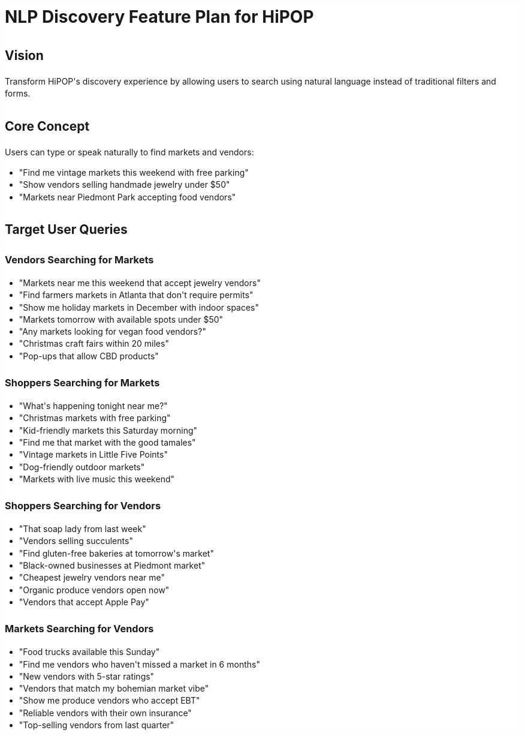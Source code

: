 # NLP Discovery Feature Plan for HiPOP

## Vision
Transform HiPOP's discovery experience by allowing users to search using natural language instead of traditional filters and forms.

## Core Concept
Users can type or speak naturally to find markets and vendors:
- "Find me vintage markets this weekend with free parking"
- "Show vendors selling handmade jewelry under $50"
- "Markets near Piedmont Park accepting food vendors"

## Target User Queries

### Vendors Searching for Markets
- "Markets near me this weekend that accept jewelry vendors"
- "Find farmers markets in Atlanta that don't require permits"
- "Show me holiday markets in December with indoor spaces"
- "Markets tomorrow with available spots under $50"
- "Any markets looking for vegan food vendors?"
- "Christmas craft fairs within 20 miles"
- "Pop-ups that allow CBD products"

### Shoppers Searching for Markets
- "What's happening tonight near me?"
- "Christmas markets with free parking"
- "Kid-friendly markets this Saturday morning"
- "Find me that market with the good tamales"
- "Vintage markets in Little Five Points"
- "Dog-friendly outdoor markets"
- "Markets with live music this weekend"

### Shoppers Searching for Vendors
- "That soap lady from last week"
- "Vendors selling succulents"
- "Find gluten-free bakeries at tomorrow's market"
- "Black-owned businesses at Piedmont market"
- "Cheapest jewelry vendors near me"
- "Organic produce vendors open now"
- "Vendors that accept Apple Pay"

### Markets Searching for Vendors
- "Food trucks available this Sunday"
- "Find me vendors who haven't missed a market in 6 months"
- "New vendors with 5-star ratings"
- "Vendors that match my bohemian market vibe"
- "Show me produce vendors who accept EBT"
- "Reliable vendors with their own insurance"
- "Top-selling vendors from last quarter"
